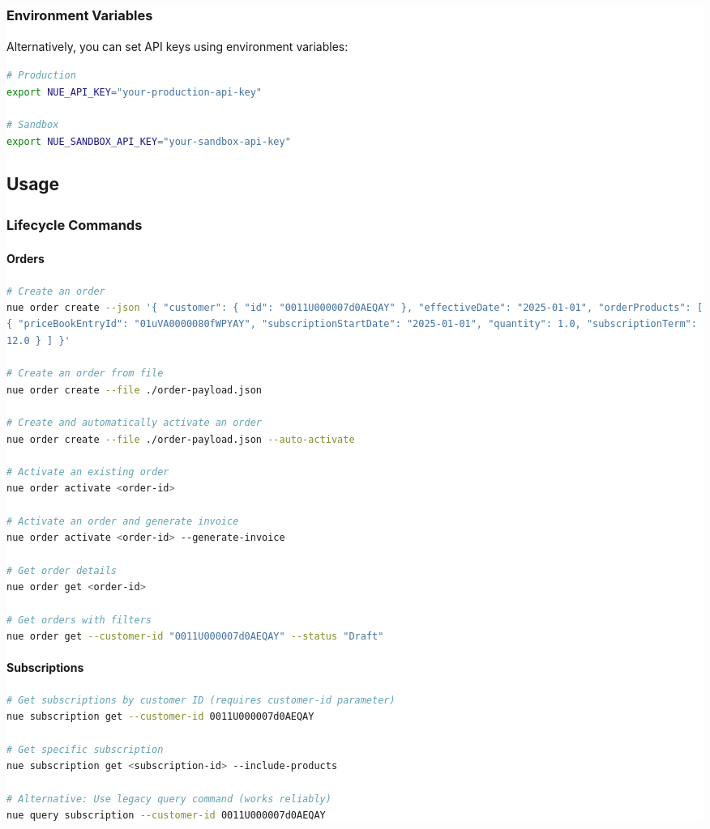 ### Environment Variables

Alternatively, you can set API keys using environment variables:

```bash
# Production
export NUE_API_KEY="your-production-api-key"

# Sandbox
export NUE_SANDBOX_API_KEY="your-sandbox-api-key"
```

## Usage

### Lifecycle Commands

#### Orders

```bash
# Create an order
nue order create --json '{ "customer": { "id": "0011U000007d0AEQAY" }, "effectiveDate": "2025-01-01", "orderProducts": [ { "priceBookEntryId": "01uVA0000080fWPYAY", "subscriptionStartDate": "2025-01-01", "quantity": 1.0, "subscriptionTerm": 12.0 } ] }'

# Create an order from file
nue order create --file ./order-payload.json

# Create and automatically activate an order
nue order create --file ./order-payload.json --auto-activate

# Activate an existing order
nue order activate <order-id>

# Activate an order and generate invoice
nue order activate <order-id> --generate-invoice

# Get order details
nue order get <order-id>

# Get orders with filters
nue order get --customer-id "0011U000007d0AEQAY" --status "Draft"
```

#### Subscriptions

```bash
# Get subscriptions by customer ID (requires customer-id parameter)
nue subscription get --customer-id 0011U000007d0AEQAY

# Get specific subscription
nue subscription get <subscription-id> --include-products

# Alternative: Use legacy query command (works reliably)
nue query subscription --customer-id 0011U000007d0AEQAY
```
